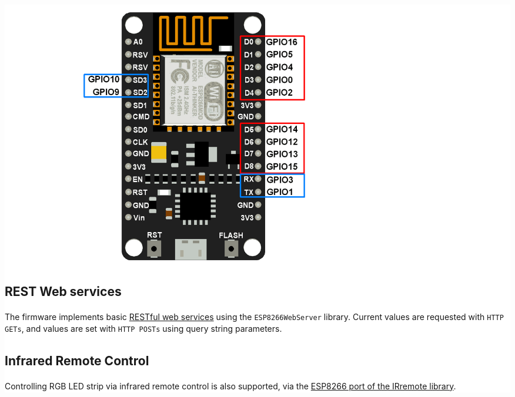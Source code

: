 <img src="/images/GPIO_Explained.png" alt="GPIO of ESP8266 explained" width="650"/>

REST Web services
-----------------

The firmware implements basic [RESTful web services](https://en.wikipedia.org/wiki/Representational_state_transfer) using the `ESP8266WebServer` library.  Current values are requested with `HTTP GETs`, and values are set with `HTTP POSTs` using query string parameters.

Infrared Remote Control
-----------------------

Controlling RGB LED strip via infrared remote control is also supported, via the [ESP8266 port of the IRremote library](https://github.com/sebastienwarin/IRremoteESP8266).
